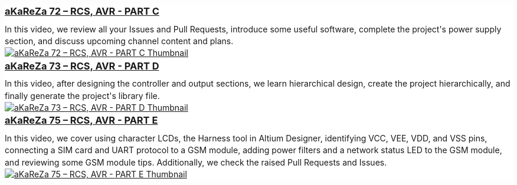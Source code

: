   <tr>
    <td valign="top" style="padding: 0 10px;">
      <h3 style="margin: 0;">
        <a href="https://youtu.be/bh53Z6KH728">aKaReZa 72 – RCS, AVR - PART C</a>
      </h3>
      <p style="margin: 8px 0 0;">
        In this video, we review all your Issues and Pull Requests, introduce some useful software, complete the project's power supply section, and discuss upcoming channel content and plans.
      </p>
    </td>
    <td width="360" valign="top" style="padding: 0;">
      <a href="https://youtu.be/bh53Z6KH728">
        <img src="https://img.youtube.com/vi/bh53Z6KH728/maxresdefault.jpg"
             width="360"
             alt="aKaReZa 72 – RCS, AVR - PART C Thumbnail"/>
      </a>
    </td>
  </tr>

  <tr>
    <td valign="top" style="padding: 0 10px;">
      <h3 style="margin: 0;">
        <a href="https://youtu.be/vWiSh-8D4kY">aKaReZa 73 – RCS, AVR - PART D</a>
      </h3>
      <p style="margin: 8px 0 0;">
        In this video, after designing the controller and output sections, we learn hierarchical design, create the project hierarchically, and finally generate the project's library file.
      </p>
    </td>
    <td width="360" valign="top" style="padding: 0;">
      <a href="https://youtu.be/vWiSh-8D4kY">
        <img src="https://img.youtube.com/vi/vWiSh-8D4kY/maxresdefault.jpg"
             width="360"
             alt="aKaReZa 73 – RCS, AVR - PART D Thumbnail"/>
      </a>
    </td>
  </tr>

  <tr>
    <td valign="top" style="padding: 0 10px;">
      <h3 style="margin: 0;">
        <a href="https://youtu.be/V0r4XVZA-bk">aKaReZa 75 – RCS, AVR - PART E</a>
      </h3>
      <p style="margin: 8px 0 0;">
        In this video, we cover using character LCDs, the Harness tool in Altium Designer, identifying VCC, VEE, VDD, and VSS pins, connecting a SIM card and UART protocol to a GSM module, adding power filters and a network status LED to the GSM module, and reviewing some GSM module tips. Additionally, we check the raised Pull Requests and Issues.
      </p>
    </td>
    <td width="360" valign="top" style="padding: 0;">
      <a href="https://youtu.be/V0r4XVZA-bk">
        <img src="https://img.youtube.com/vi/V0r4XVZA-bk/maxresdefault.jpg"
             width="360"
             alt="aKaReZa 75 – RCS, AVR - PART E Thumbnail"/>
      </a>
    </td>
  </tr>
